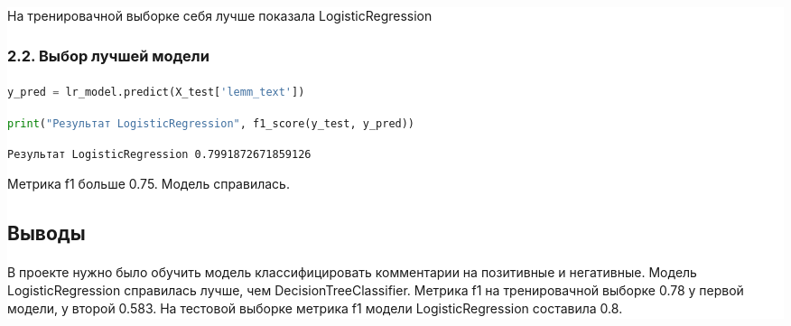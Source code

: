 
На тренировачной выборке себя лучше показала LogisticRegression

### 2.2. Выбор лучшей модели


```python
y_pred = lr_model.predict(X_test['lemm_text'])
```


```python
print("Результат LogisticRegression", f1_score(y_test, y_pred))
```

    Результат LogisticRegression 0.7991872671859126
    

Метрика f1 больше 0.75. Модель справилась.

## Выводы

В проекте нужно было обучить модель классифицировать комментарии на позитивные и негативные. Модель LogisticRegression справилась лучше, чем DecisionTreeClassifier. Метрика f1 на тренировачной выборке 0.78 у первой модели, у второй 0.583. На тестовой выборке метрика f1 модели LogisticRegression составила 0.8.
